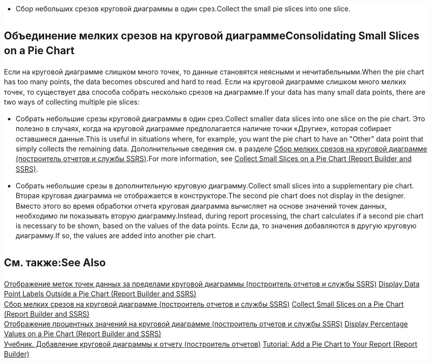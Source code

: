 -   <span data-ttu-id="5e55b-165">Сбор небольших срезов круговой диаграммы в один срез.</span><span class="sxs-lookup"><span data-stu-id="5e55b-165">Collect the small pie slices into one slice.</span></span>  
  
## <a name="consolidating-small-slices-on-a-pie-chart"></a><span data-ttu-id="5e55b-166">Объединение мелких срезов на круговой диаграмме</span><span class="sxs-lookup"><span data-stu-id="5e55b-166">Consolidating Small Slices on a Pie Chart</span></span>  
 <span data-ttu-id="5e55b-167">Если на круговой диаграмме слишком много точек, то данные становятся неясными и нечитабельными.</span><span class="sxs-lookup"><span data-stu-id="5e55b-167">When the pie chart has too many points, the data becomes obscured and hard to read.</span></span> <span data-ttu-id="5e55b-168">Если на круговой диаграмме слишком много мелких точек, то существует два способа собрать несколько срезов на диаграмме.</span><span class="sxs-lookup"><span data-stu-id="5e55b-168">If your data has many small data points, there are two ways of collecting multiple pie slices:</span></span>  
  
-   <span data-ttu-id="5e55b-169">Собрать небольшие срезы круговой диаграммы в один срез.</span><span class="sxs-lookup"><span data-stu-id="5e55b-169">Collect smaller data slices into one slice on the pie chart.</span></span> <span data-ttu-id="5e55b-170">Это полезно в случаях, когда на круговой диаграмме предполагается наличие точки «Другие», которая собирает оставшиеся данные.</span><span class="sxs-lookup"><span data-stu-id="5e55b-170">This is useful in situations where, for example, you want the pie chart to have an "Other" data point that simply collects the remaining data.</span></span> <span data-ttu-id="5e55b-171">Дополнительные сведения см. в разделе [Сбор мелких срезов на круговой диаграмме (построитель отчетов и службы SSRS)](collect-small-slices-on-a-pie-chart-report-builder-and-ssrs.md).</span><span class="sxs-lookup"><span data-stu-id="5e55b-171">For more information, see [Collect Small Slices on a Pie Chart &#40;Report Builder and SSRS&#41;](collect-small-slices-on-a-pie-chart-report-builder-and-ssrs.md).</span></span>  
  
-   <span data-ttu-id="5e55b-172">Собрать небольшие срезы в дополнительную круговую диаграмму.</span><span class="sxs-lookup"><span data-stu-id="5e55b-172">Collect small slices into a supplementary pie chart.</span></span> <span data-ttu-id="5e55b-173">Вторая круговая диаграмма не отображается в конструкторе.</span><span class="sxs-lookup"><span data-stu-id="5e55b-173">The second pie chart does not display in the designer.</span></span> <span data-ttu-id="5e55b-174">Вместо этого во время обработки отчета круговая диаграмма вычисляет на основе значений точек данных, необходимо ли показывать вторую диаграмму.</span><span class="sxs-lookup"><span data-stu-id="5e55b-174">Instead, during report processing, the chart calculates if a second pie chart is necessary to be shown, based on the values of the data points.</span></span> <span data-ttu-id="5e55b-175">Если да, то значения добавляются в другую круговую диаграмму.</span><span class="sxs-lookup"><span data-stu-id="5e55b-175">If so, the values are added into another pie chart.</span></span>  
  
## <a name="see-also"></a><span data-ttu-id="5e55b-176">См. также:</span><span class="sxs-lookup"><span data-stu-id="5e55b-176">See Also</span></span>  
 <span data-ttu-id="5e55b-177">[Отображение меток точек данных за пределами круговой диаграммы (построитель отчетов и службы SSRS)](display-data-point-labels-outside-a-pie-chart-report-builder-and-ssrs.md) </span><span class="sxs-lookup"><span data-stu-id="5e55b-177">[Display Data Point Labels Outside a Pie Chart &#40;Report Builder and SSRS&#41;](display-data-point-labels-outside-a-pie-chart-report-builder-and-ssrs.md) </span></span>  
 <span data-ttu-id="5e55b-178">[Сбор мелких срезов на круговой диаграмме (построитель отчетов и службы SSRS)](collect-small-slices-on-a-pie-chart-report-builder-and-ssrs.md) </span><span class="sxs-lookup"><span data-stu-id="5e55b-178">[Collect Small Slices on a Pie Chart &#40;Report Builder and SSRS&#41;](collect-small-slices-on-a-pie-chart-report-builder-and-ssrs.md) </span></span>  
 <span data-ttu-id="5e55b-179">[Отображение процентных значений на круговой диаграмме (построитель отчетов и службы SSRS)](display-percentage-values-on-a-pie-chart-report-builder-and-ssrs.md) </span><span class="sxs-lookup"><span data-stu-id="5e55b-179">[Display Percentage Values on a Pie Chart &#40;Report Builder and SSRS&#41;](display-percentage-values-on-a-pie-chart-report-builder-and-ssrs.md) </span></span>  
 <span data-ttu-id="5e55b-180">[Учебник. Добавление круговой диаграммы к отчету &#40;построитель отчетов&#41;](../tutorial-add-a-pie-chart-to-your-report-report-builder.md) </span><span class="sxs-lookup"><span data-stu-id="5e55b-180">[Tutorial: Add a Pie Chart to Your Report &#40;Report Builder&#41;](../tutorial-add-a-pie-chart-to-your-report-report-builder.md) </span></span>  